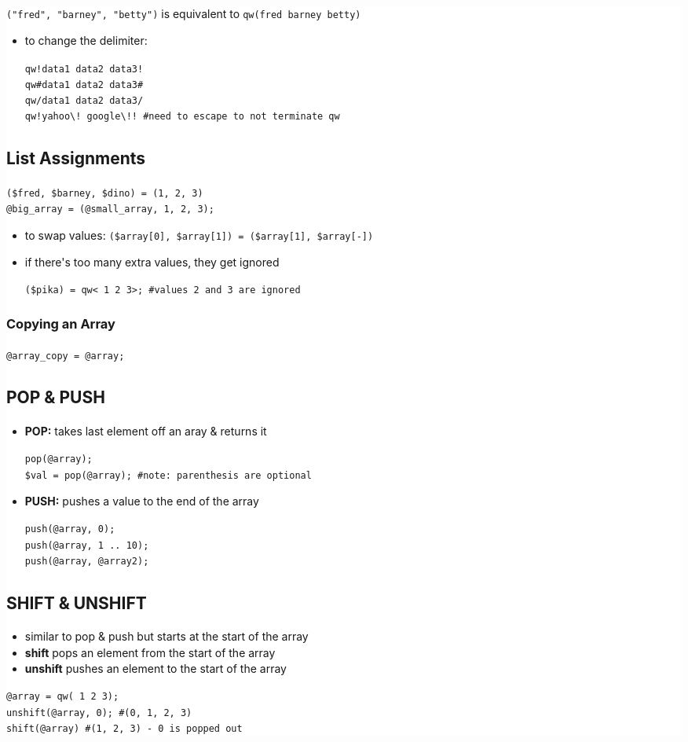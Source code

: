   `("fred", "barney", "betty")` is equivalent to `qw(fred barney betty)`

* to change the delimiter:

  ```
  qw!data1 data2 data3!
  qw#data1 data2 data3#
  qw/data1 data2 data3/
  qw!yahoo\! google\!! #need to escape to not terminate qw
  ```

## List Assignments

```
($fred, $barney, $dino) = (1, 2, 3)
@big_array = (@small_array, 1, 2, 3);
```

* to swap values: `($array[0], $array[1]) = ($array[1], $array[-])`

* if there's too many extra values, they get ignored

  ```
  ($pika) = qw< 1 2 3>; #values 2 and 3 are ignored
  ```

### Copying an Array

```
@array_copy = @array;
```

## POP & PUSH

* **POP:** takes last element off an aray & returns it

  ```
  pop(@array);
  $val = pop(@array); #note: parenthesis are optional
  ```

* **PUSH:** pushes a value to the end of the array

  ```
  push(@array, 0);
  push(@array, 1 .. 10);
  push(@array, @array2);
  ```

## SHIFT & UNSHIFT

* similar to pop & push but starts at the start of the array
* **shift** pops an element from the start of the array
* **unshift** pushes an element to the start of the array

```
@array = qw( 1 2 3);
unshift(@array, 0); #(0, 1, 2, 3)
shift(@array) #(1, 2, 3) - 0 is popped out
```
